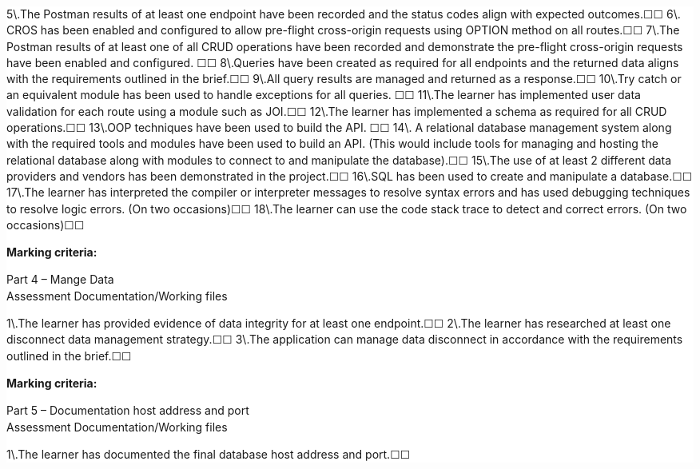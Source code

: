 <tr><td colspan="1" valign="top">5\.</td><td colspan="1">The Postman results of at least one endpoint have been recorded and the status codes align with expected outcomes.</td><td colspan="1" valign="top">☐</td><td colspan="1" valign="top">☐</td><td colspan="1" valign="top"></td></tr>
<tr><td colspan="1" valign="top">6\. </td><td colspan="1">CROS has been enabled and configured to allow pre-flight cross-origin requests using OPTION method on all routes.</td><td colspan="1" valign="top">☐</td><td colspan="1" valign="top">☐</td><td colspan="1" valign="top"></td></tr>
<tr><td colspan="1" valign="top">7\.</td><td colspan="1">The Postman results of at least one of all CRUD operations have been recorded and demonstrate the pre-flight cross-origin requests have been enabled and configured. </td><td colspan="1" valign="top">☐</td><td colspan="1" valign="top">☐</td><td colspan="1" valign="top"></td></tr>
<tr><td colspan="1" valign="top">8\.</td><td colspan="1">Queries have been created as required for all endpoints and the returned data aligns with the requirements outlined in the brief.</td><td colspan="1" valign="top">☐</td><td colspan="1" valign="top">☐</td><td colspan="1" valign="top"></td></tr>
<tr><td colspan="1" valign="top">9\.</td><td colspan="1">All query results are managed and returned as a response.</td><td colspan="1" valign="top">☐</td><td colspan="1" valign="top">☐</td><td colspan="1" valign="top"></td></tr>
<tr><td colspan="1" valign="top">10\.</td><td colspan="1">Try catch or an equivalent module has been used to handle exceptions for all queries. </td><td colspan="1" valign="top">☐</td><td colspan="1" valign="top">☐</td><td colspan="1" valign="top"></td></tr>
<tr><td colspan="1" valign="top">11\.</td><td colspan="1">The learner has implemented user data validation for each route using a module such as JOI.</td><td colspan="1" valign="top">☐</td><td colspan="1" valign="top">☐</td><td colspan="1" valign="top"></td></tr>
<tr><td colspan="1" valign="top">12\.</td><td colspan="1">The learner has implemented a schema as required for all CRUD operations.</td><td colspan="1" valign="top">☐</td><td colspan="1" valign="top">☐</td><td colspan="1" valign="top"></td></tr>
<tr><td colspan="1" valign="top">13\.</td><td colspan="1">OOP techniques have been used to build the API. </td><td colspan="1" valign="top">☐</td><td colspan="1" valign="top">☐</td><td colspan="1" valign="top"></td></tr>
<tr><td colspan="1" valign="top">14\. </td><td colspan="1">A relational database management system along with the required tools and modules have been used to build an API. (This would include tools for managing and hosting the relational database along with modules to connect to and manipulate the database).</td><td colspan="1" valign="top">☐</td><td colspan="1" valign="top">☐</td><td colspan="1" valign="top"></td></tr>
<tr><td colspan="1" valign="top">15\.</td><td colspan="1">The use of at least 2 different data providers and vendors has been demonstrated in the project.</td><td colspan="1" valign="top">☐</td><td colspan="1" valign="top">☐</td><td colspan="1" valign="top"></td></tr>
<tr><td colspan="1" valign="top">16\.</td><td colspan="1">SQL has been used to create and manipulate a database.</td><td colspan="1" valign="top">☐</td><td colspan="1" valign="top">☐</td><td colspan="1" valign="top"></td></tr>
<tr><td colspan="1" valign="top">17\.</td><td colspan="1">The learner has interpreted the compiler or interpreter messages to resolve syntax errors and has used debugging techniques to resolve logic errors. (On two occasions)</td><td colspan="1" valign="top">☐</td><td colspan="1" valign="top">☐</td><td colspan="1" valign="top"></td></tr>
<tr><td colspan="1" valign="top">18\.</td><td colspan="1">The learner can use the code stack trace to detect and correct errors. (On two occasions)</td><td colspan="1" valign="top">☐</td><td colspan="1" valign="top">☐</td><td colspan="1" valign="top"></td></tr>
<tr><td colspan="5" valign="top"><p><b>Marking criteria:</b></p><p>Part 4 – Mange Data<br>Assessment Documentation/Working files</p></td></tr>
<tr><td colspan="1" valign="top">1\.</td><td colspan="1">The learner has provided evidence of data integrity for at least one endpoint.</td><td colspan="1" valign="top">☐</td><td colspan="1" valign="top">☐</td><td colspan="1" valign="top"></td></tr>
<tr><td colspan="1" valign="top">2\.</td><td colspan="1">The learner has researched at least one disconnect data management strategy.</td><td colspan="1" valign="top">☐</td><td colspan="1" valign="top">☐</td><td colspan="1" valign="top"></td></tr>
<tr><td colspan="1" valign="top">3\.</td><td colspan="1">The application can manage data disconnect in accordance with the requirements outlined in the brief.</td><td colspan="1" valign="top">☐</td><td colspan="1" valign="top">☐</td><td colspan="1" valign="top"></td></tr>
<tr><td colspan="5" valign="top"><p><b>Marking criteria:</b></p><p>Part 5 – Documentation host address and port<br>Assessment Documentation/Working files</p></td></tr>
<tr><td colspan="1" valign="top">1\.</td><td colspan="1">The learner has documented the final database host address and port.</td><td colspan="1" valign="top">☐</td><td colspan="1" valign="top">☐</td><td colspan="1" valign="top"></td></tr>